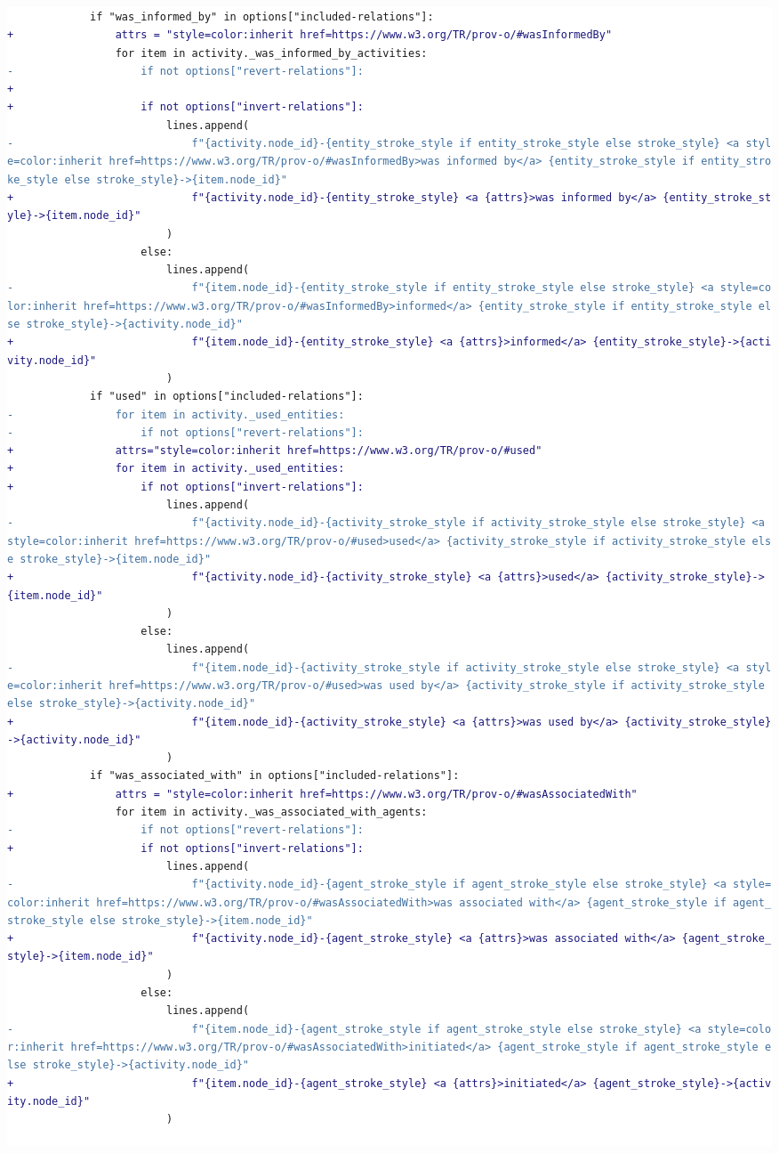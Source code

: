 ```diff
             if "was_informed_by" in options["included-relations"]:
+                attrs = "style=color:inherit href=https://www.w3.org/TR/prov-o/#wasInformedBy"
                 for item in activity._was_informed_by_activities:
-                    if not options["revert-relations"]:
+                    
+                    if not options["invert-relations"]:
                         lines.append(
-                            f"{activity.node_id}-{entity_stroke_style if entity_stroke_style else stroke_style} <a style=color:inherit href=https://www.w3.org/TR/prov-o/#wasInformedBy>was informed by</a> {entity_stroke_style if entity_stroke_style else stroke_style}->{item.node_id}"
+                            f"{activity.node_id}-{entity_stroke_style} <a {attrs}>was informed by</a> {entity_stroke_style}->{item.node_id}"
                         )
                     else:
                         lines.append(
-                            f"{item.node_id}-{entity_stroke_style if entity_stroke_style else stroke_style} <a style=color:inherit href=https://www.w3.org/TR/prov-o/#wasInformedBy>informed</a> {entity_stroke_style if entity_stroke_style else stroke_style}->{activity.node_id}"
+                            f"{item.node_id}-{entity_stroke_style} <a {attrs}>informed</a> {entity_stroke_style}->{activity.node_id}"
                         )
             if "used" in options["included-relations"]:
-                for item in activity._used_entities:
-                    if not options["revert-relations"]:
+                attrs="style=color:inherit href=https://www.w3.org/TR/prov-o/#used"
+                for item in activity._used_entities:                    
+                    if not options["invert-relations"]:
                         lines.append(
-                            f"{activity.node_id}-{activity_stroke_style if activity_stroke_style else stroke_style} <a style=color:inherit href=https://www.w3.org/TR/prov-o/#used>used</a> {activity_stroke_style if activity_stroke_style else stroke_style}->{item.node_id}"
+                            f"{activity.node_id}-{activity_stroke_style} <a {attrs}>used</a> {activity_stroke_style}->{item.node_id}"
                         )
                     else:
                         lines.append(
-                            f"{item.node_id}-{activity_stroke_style if activity_stroke_style else stroke_style} <a style=color:inherit href=https://www.w3.org/TR/prov-o/#used>was used by</a> {activity_stroke_style if activity_stroke_style else stroke_style}->{activity.node_id}"
+                            f"{item.node_id}-{activity_stroke_style} <a {attrs}>was used by</a> {activity_stroke_style}->{activity.node_id}"
                         )
             if "was_associated_with" in options["included-relations"]:
+                attrs = "style=color:inherit href=https://www.w3.org/TR/prov-o/#wasAssociatedWith"
                 for item in activity._was_associated_with_agents:
-                    if not options["revert-relations"]:
+                    if not options["invert-relations"]:
                         lines.append(
-                            f"{activity.node_id}-{agent_stroke_style if agent_stroke_style else stroke_style} <a style=color:inherit href=https://www.w3.org/TR/prov-o/#wasAssociatedWith>was associated with</a> {agent_stroke_style if agent_stroke_style else stroke_style}->{item.node_id}"
+                            f"{activity.node_id}-{agent_stroke_style} <a {attrs}>was associated with</a> {agent_stroke_style}->{item.node_id}"
                         )
                     else:
                         lines.append(
-                            f"{item.node_id}-{agent_stroke_style if agent_stroke_style else stroke_style} <a style=color:inherit href=https://www.w3.org/TR/prov-o/#wasAssociatedWith>initiated</a> {agent_stroke_style if agent_stroke_style else stroke_style}->{activity.node_id}"
+                            f"{item.node_id}-{agent_stroke_style} <a {attrs}>initiated</a> {agent_stroke_style}->{activity.node_id}"
                         )
 
```